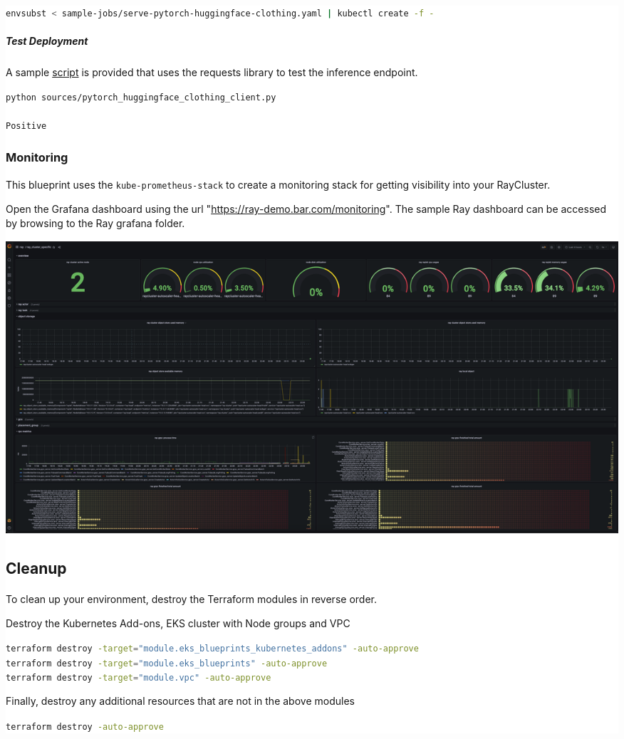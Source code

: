 
```bash
envsubst < sample-jobs/serve-pytorch-huggingface-clothing.yaml | kubectl create -f -

```

##### Test Deployment

A sample [script](sources/pytorch_huggingface_clothing_client.py) is provided that uses the requests library to test the inference endpoint.

```bash
python sources/pytorch_huggingface_clothing_client.py

Positive
```

### Monitoring

This blueprint uses the `kube-prometheus-stack` to create a monitoring stack for getting visibility into your RayCluster.

Open the Grafana dashboard using the url "https://ray-demo.bar.com/monitoring". The sample Ray dashboard can be accessed by browsing to the Ray grafana folder.

![Ray Grafana Dashboard](img/ray-grafana.png)

## Cleanup

To clean up your environment, destroy the Terraform modules in reverse order.

Destroy the Kubernetes Add-ons, EKS cluster with Node groups and VPC

```bash
terraform destroy -target="module.eks_blueprints_kubernetes_addons" -auto-approve
terraform destroy -target="module.eks_blueprints" -auto-approve
terraform destroy -target="module.vpc" -auto-approve
```

Finally, destroy any additional resources that are not in the above modules

```bash
terraform destroy -auto-approve
```
